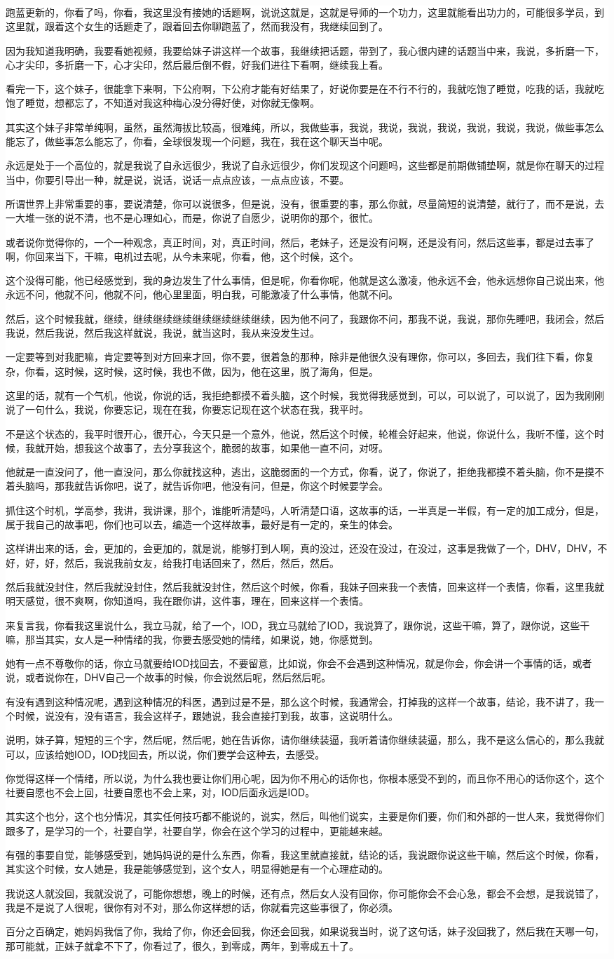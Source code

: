 跑蓝更新的，你看了吗，你看，我这里没有接她的话题啊，说说这就是，这就是导师的一个功力，这里就能看出功力的，可能很多学员，到这里就，跟着这个女生的话题走了，跟着回去你聊跑蓝了，然而我没有，我继续回到了。

因为我知道我明确，我要看她视频，我要给妹子讲这样一个故事，我继续把话题，带到了，我心很内建的话题当中来，我说，多折磨一下，心才尖印，多折磨一下，心才尖印，然后最后倒不假，好我们进往下看啊，继续我上看。

看完一下，这个妹子，很能拿下来啊，下公府啊，下公府才能有好结果了，好说你要是在不行不行的，我就吃饱了睡觉，吃我的话，我就吃饱了睡觉，想都忘了，不知道对我这种梅心没分得好使，对你就无像啊。

其实这个妹子非常单纯啊，虽然，虽然海拔比较高，很难纯，所以，我做些事，我说，我说，我说，我说，我说，我说，我说，做些事怎么能忘了，做些事怎么能忘了，你看，全球很发现一个问题，我在，我在这个聊天当中呢。

永远是处于一个高位的，就是我说了自永远很少，我说了自永远很少，你们发现这个问题吗，这些都是前期做铺垫啊，就是你在聊天的过程当中，你要引导出一种，就是说，说话，说话一点点应该，一点点应该，不要。

所谓世界上非常重要的事，要说清楚，你可以说很多，但是说，没有，很重要的事，那么你就，尽量简短的说清楚，就行了，而不是说，去一大堆一张的说不清，也不是心理如心，而是，你说了自愿少，说明你的那个，很忙。

或者说你觉得你的，一个一种观念，真正时间，对，真正时间，然后，老妹子，还是没有问啊，还是没有问，然后这些事，都是过去事了啊，你回来当下，干嘛，电机过去呢，从今未来呢，你看，他，这个时候，这个。

这个没得可能，他已经感觉到，我的身边发生了什么事情，但是呢，你看你呢，他就是这么激凌，他永远不会，他永远想你自己说出来，他永远不问，他就不问，他就不问，他心里里面，明白我，可能激凌了什么事情，他就不问。

然后，这个时候我就，继续，继续继续继续继续继续继续继续，因为他不问了，我跟你不问，那我不说，我说，那你先睡吧，我闭会，然后我说，然后我说，然后我这样就说，我说，就当这时，我从来没发生过。

一定要等到对我肥嘛，肯定要等到对方回来才回，你不要，很着急的那种，除非是他很久没有理你，你可以，多回去，我们往下看，你复杂，你看，这时候，这时候，这时候，我也不做，因为，他在这里，脱了海角，但是。

这里的话，就有一个气机，他说，你说的话，我拒绝都摸不着头脑，这个时候，我觉得我感觉到，可以，可以说了，可以说了，因为我刚刚说了一句什么，我说，你要忘记，现在在我，你要忘记现在这个状态在我，我平时。

不是这个状态的，我平时很开心，很开心，今天只是一个意外，他说，然后这个时候，轮椎会好起来，他说，你说什么，我听不懂，这个时候，我就开始，想我这个故事了，去分享我这个，脆弱的故事，如果他一直不问，对呀。

他就是一直没问了，他一直没问，那么你就找这种，逃出，这脆弱面的一个方式，你看，说了，你说了，拒绝我都摸不着头脑，你不是摸不着头脑吗，那我就告诉你吧，说了，就告诉你吧，他没有问，但是，你这个时候要学会。

抓住这个时机，学高参，我讲，我讲课，那个，谁能听清楚吗，人听清楚口语，这故事的话，一半真是一半假，有一定的加工成分，但是，属于我自己的故事吧，你们也可以去，编造一个这样故事，最好是有一定的，亲生的体会。

这样讲出来的话，会，更加的，会更加的，就是说，能够打到人啊，真的没过，还没在没过，在没过，这事是我做了一个，DHV，DHV，不好，好，好，然后，我说我前女友，给我打电话回来了，然后，然后，然后。

然后我就没封住，然后我就没封住，然后我就没封住，然后这个时候，你看，我妹子回来我一个表情，回来这样一个表情，你看，这里我就明天感觉，很不爽啊，你知道吗，我在跟你讲，这件事，理在，回来这样一个表情。

来复言我，你看我这里说什么，我立马就，给了一个，IOD，我立马就给了IOD，我说算了，跟你说，这些干嘛，算了，跟你说，这些干嘛，那当其实，女人是一种情绪的我，你要去感受她的情绪，如果说，她，你感觉到。

她有一点不尊敬你的话，你立马就要给IOD找回去，不要留意，比如说，你会不会遇到这种情况，就是你会，你会讲一个事情的话，或者说，或者说你在，DHV自己一个故事的时候，你会说然后呢，然后然后呢。

有没有遇到这种情况呢，遇到这种情况的科医，遇到过是不是，那么这个时候，我通常会，打掉我的这样一个故事，结论，我不讲了，我一个时候，说没有，没有语言，我会这样子，跟她说，我会直接打到我，故事，这说明什么。

说明，妹子算，短短的三个字，然后呢，然后呢，她在告诉你，请你继续装逼，我听着请你继续装逼，那么，我不是这么信心的，那么我就可以，应该给她IOD，IOD找回去，所以说，你们要学会这种去，去感受。

你觉得这样一个情绪，所以说，为什么我也要让你们用心呢，因为你不用心的话你也，你根本感受不到的，而且你不用心的话你这个，这个社要自愿也不会上回，社要自愿也不会上来，对，IOD后面永远是IOD。

其实这个也分，这个也分情况，其实任何技巧都不能说的，说实，然后，叫他们说实，主要是你们要，你们和外部的一世人来，我觉得你们跟多了，是学习的一个，社要自学，社要自学，你会在这个学习的过程中，更能越来越。

有强的事要自觉，能够感受到，她妈妈说的是什么东西，你看，我这里就直接就，结论的话，我说跟你说这些干嘛，然后这个时候，你看，其实这个时候，女人她是，我是能够感觉到，这个女人，明显得她是有一个心理症动的。

我说这人就没回，我就没说了，可能你想想，晚上的时候，还有点，然后女人没有回你，你可能你会不会心急，都会不会想，是我说错了，我是不是说了人很呢，很你有对不对，那么你这样想的话，你就看完这些事很了，你必须。

百分之百确定，她妈妈我信了你，我给了你，你还会回我，你还会回我，如果说我当时，说了这句话，妹子没回我了，然后我在天哪一句，那可能就，正妹子就拿不下了，你看过了，很久，到零成，两年，到零成五十了。
